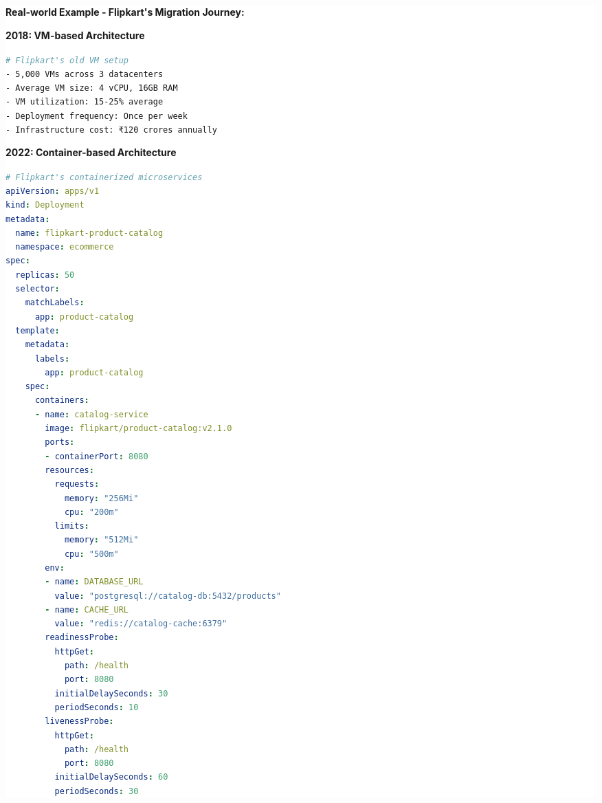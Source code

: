 **Real-world Example - Flipkart's Migration Journey:**

**2018: VM-based Architecture**
```bash
# Flipkart's old VM setup
- 5,000 VMs across 3 datacenters
- Average VM size: 4 vCPU, 16GB RAM
- VM utilization: 15-25% average
- Deployment frequency: Once per week
- Infrastructure cost: ₹120 crores annually
```

**2022: Container-based Architecture**
```yaml
# Flipkart's containerized microservices
apiVersion: apps/v1
kind: Deployment
metadata:
  name: flipkart-product-catalog
  namespace: ecommerce
spec:
  replicas: 50
  selector:
    matchLabels:
      app: product-catalog
  template:
    metadata:
      labels:
        app: product-catalog
    spec:
      containers:
      - name: catalog-service
        image: flipkart/product-catalog:v2.1.0
        ports:
        - containerPort: 8080
        resources:
          requests:
            memory: "256Mi"
            cpu: "200m"
          limits:
            memory: "512Mi"
            cpu: "500m"
        env:
        - name: DATABASE_URL
          value: "postgresql://catalog-db:5432/products"
        - name: CACHE_URL
          value: "redis://catalog-cache:6379"
        readinessProbe:
          httpGet:
            path: /health
            port: 8080
          initialDelaySeconds: 30
          periodSeconds: 10
        livenessProbe:
          httpGet:
            path: /health
            port: 8080
          initialDelaySeconds: 60
          periodSeconds: 30
```
